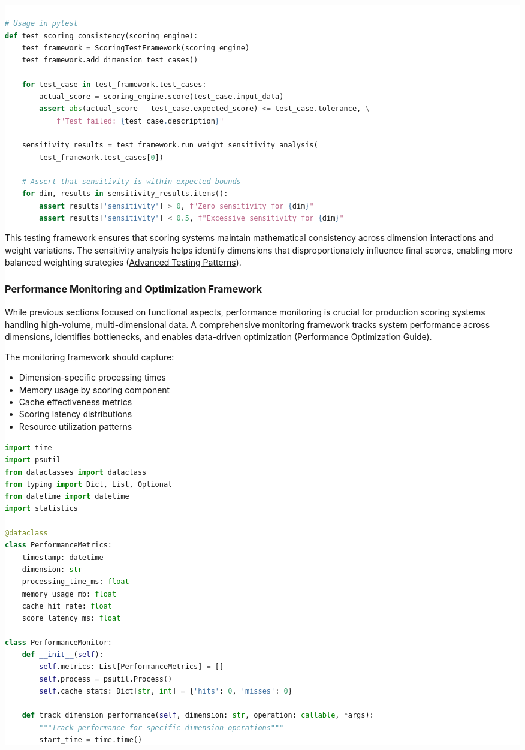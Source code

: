 ```python

# Usage in pytest
def test_scoring_consistency(scoring_engine):
    test_framework = ScoringTestFramework(scoring_engine)
    test_framework.add_dimension_test_cases()
    
    for test_case in test_framework.test_cases:
        actual_score = scoring_engine.score(test_case.input_data)
        assert abs(actual_score - test_case.expected_score) <= test_case.tolerance, \
            f"Test failed: {test_case.description}"
    
    sensitivity_results = test_framework.run_weight_sensitivity_analysis(
        test_framework.test_cases[0])
    
    # Assert that sensitivity is within expected bounds
    for dim, results in sensitivity_results.items():
        assert results['sensitivity'] > 0, f"Zero sensitivity for {dim}"
        assert results['sensitivity'] < 0.5, f"Excessive sensitivity for {dim}"
```

This testing framework ensures that scoring systems maintain mathematical consistency across dimension interactions and weight variations. The sensitivity analysis helps identify dimensions that disproportionately influence final scores, enabling more balanced weighting strategies ([Advanced Testing Patterns](https://kinsta.com/blog/python-frameworks/)).

### Performance Monitoring and Optimization Framework

While previous sections focused on functional aspects, performance monitoring is crucial for production scoring systems handling high-volume, multi-dimensional data. A comprehensive monitoring framework tracks system performance across dimensions, identifies bottlenecks, and enables data-driven optimization ([Performance Optimization Guide](https://kinsta.com/blog/python-frameworks/)).

The monitoring framework should capture:
- Dimension-specific processing times
- Memory usage by scoring component
- Cache effectiveness metrics
- Scoring latency distributions
- Resource utilization patterns

```python
import time
import psutil
from dataclasses import dataclass
from typing import Dict, List, Optional
from datetime import datetime
import statistics

@dataclass
class PerformanceMetrics:
    timestamp: datetime
    dimension: str
    processing_time_ms: float
    memory_usage_mb: float
    cache_hit_rate: float
    score_latency_ms: float

class PerformanceMonitor:
    def __init__(self):
        self.metrics: List[PerformanceMetrics] = []
        self.process = psutil.Process()
        self.cache_stats: Dict[str, int] = {'hits': 0, 'misses': 0}
    
    def track_dimension_performance(self, dimension: str, operation: callable, *args):
        """Track performance for specific dimension operations"""
        start_time = time.time()
```